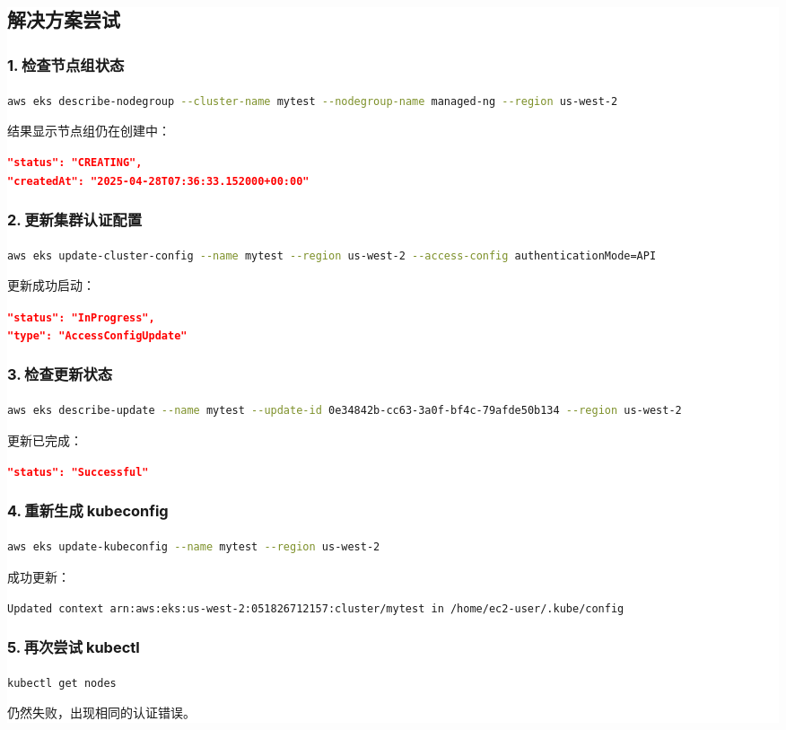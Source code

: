 ## 解决方案尝试

### 1. 检查节点组状态

```bash
aws eks describe-nodegroup --cluster-name mytest --nodegroup-name managed-ng --region us-west-2
```

结果显示节点组仍在创建中：
```json
"status": "CREATING",
"createdAt": "2025-04-28T07:36:33.152000+00:00"
```

### 2. 更新集群认证配置

```bash
aws eks update-cluster-config --name mytest --region us-west-2 --access-config authenticationMode=API
```

更新成功启动：
```json
"status": "InProgress",
"type": "AccessConfigUpdate"
```

### 3. 检查更新状态

```bash
aws eks describe-update --name mytest --update-id 0e34842b-cc63-3a0f-bf4c-79afde50b134 --region us-west-2
```

更新已完成：
```json
"status": "Successful"
```

### 4. 重新生成 kubeconfig

```bash
aws eks update-kubeconfig --name mytest --region us-west-2
```

成功更新：
```
Updated context arn:aws:eks:us-west-2:051826712157:cluster/mytest in /home/ec2-user/.kube/config
```

### 5. 再次尝试 kubectl

```bash
kubectl get nodes
```

仍然失败，出现相同的认证错误。
